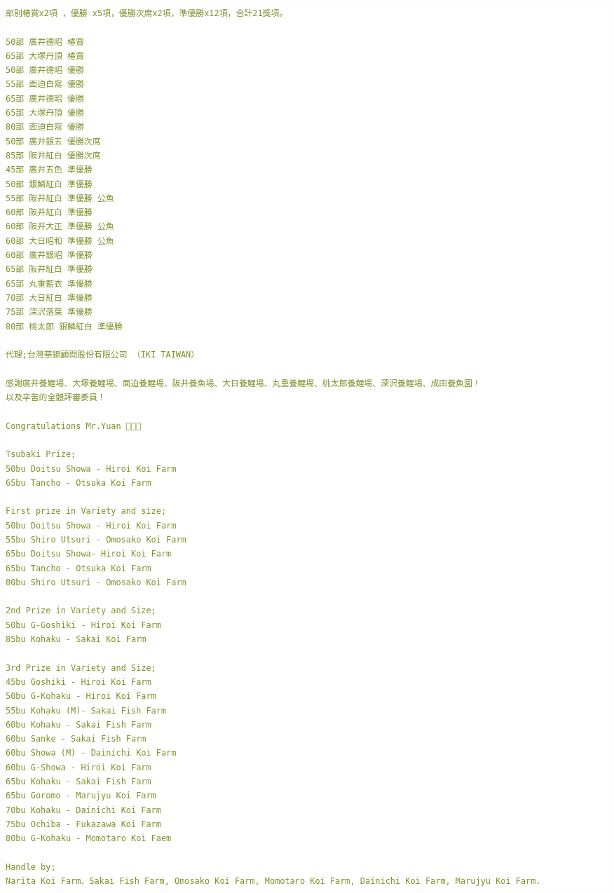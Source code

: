 ```yaml
部別椿賞x2項 ，優勝 x5項，優勝次席x2項，準優勝x12項，合計21獎項。  
  
50部 廣井德昭 椿賞  
65部 大塚丹頂 椿賞  
50部 廣井德昭 優勝  
55部 面迫白寫 優勝  
65部 廣井德昭 優勝  
65部 大塚丹頂 優勝  
80部 面迫白寫 優勝  
50部 廣井銀五 優勝次席  
85部 阪井紅白 優勝次席  
45部 廣井五色 準優勝  
50部 銀鱗紅白 準優勝  
55部 阪井紅白 準優勝 公魚  
60部 阪井紅白 準優勝   
60部 阪井大正 準優勝 公魚  
60部 大日昭和 準優勝 公魚  
60部 廣井銀昭 準優勝  
65部 阪井紅白 準優勝  
65部 丸重藍衣 準優勝  
70部 大日紅白 準優勝  
75部 深沢落葉 準優勝  
80部 桃太郎 銀鱗紅白 準優勝  
  
代理;台灣華錦顧問股份有限公司 （IKI TAIWAN）  
  
感謝廣井養鯉場、大塚養鯉場、面迫養鯉場、阪井養魚場、大日養鯉場、丸重養鯉場、桃太郎養鯉場、深沢養鯉場、成田養魚園！  
以及辛苦的全體評審委員！  
  
Congratulations Mr.Yuan 🎉🎉🎉  
  
Tsubaki Prize;  
50bu Doitsu Showa - Hiroi Koi Farm  
65bu Tancho - Otsuka Koi Farm  
  
First prize in Variety and size;  
50bu Doitsu Showa - Hiroi Koi Farm  
55bu Shiro Utsuri - Omosako Koi Farm  
65bu Doitsu Showa- Hiroi Koi Farm  
65bu Tancho - Otsuka Koi Farm  
80bu Shiro Utsuri - Omosako Koi Farm  
  
2nd Prize in Variety and Size;  
50bu G-Goshiki - Hiroi Koi Farm  
85bu Kohaku - Sakai Koi Farm  
  
3rd Prize in Variety and Size;  
45bu Goshiki - Hiroi Koi Farm  
50bu G-Kohaku - Hiroi Koi Farm  
55bu Kohaku (M)- Sakai Fish Farm  
60bu Kohaku - Sakai Fish Farm  
60bu Sanke - Sakai Fish Farm  
60bu Showa (M) - Dainichi Koi Farm  
60bu G-Showa - Hiroi Koi Farm  
65bu Kohaku - Sakai Fish Farm  
65bu Goromo - Marujyu Koi Farm  
70bu Kohaku - Dainichi Koi Farm  
75bu Ochiba - Fukazawa Koi Farm  
80bu G-Kohaku - Momotaro Koi Faem  
  
Handle by;  
Narita Koi Farm、Sakai Fish Farm, Omosako Koi Farm, Momotaro Koi Farm, Dainichi Koi Farm, Marujyu Koi Farm.  
```